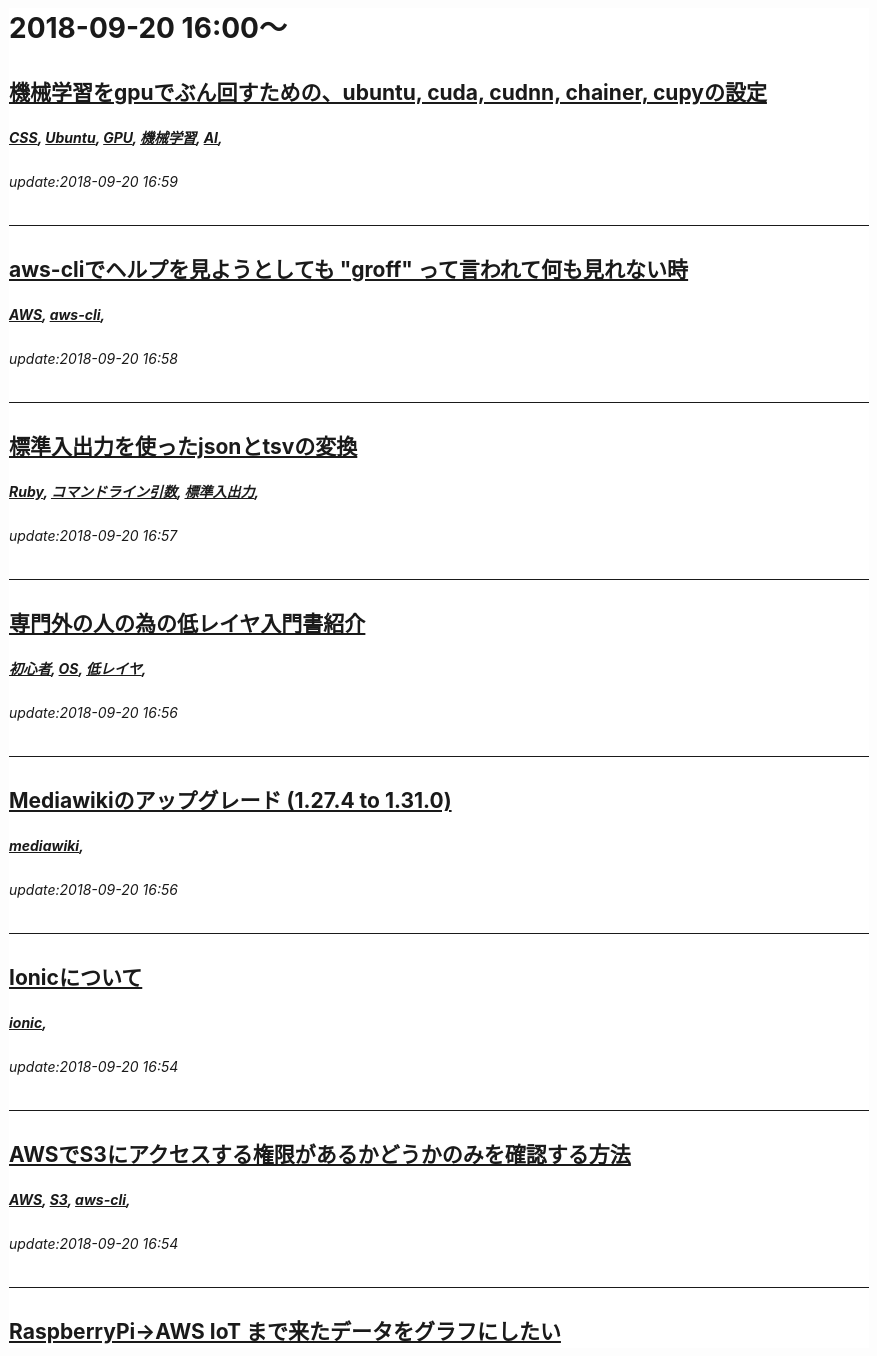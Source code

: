 


# 2018-09-20 16:00～
## [機械学習をgpuでぶん回すための、ubuntu, cuda, cudnn, chainer, cupyの設定](https://qiita.com/UK-11/items/1938e7a6eb7130833002)
##### [CSS](https://qiita.com/tags/CSS), [Ubuntu](https://qiita.com/tags/Ubuntu), [GPU](https://qiita.com/tags/GPU), [機械学習](https://qiita.com/tags/機械学習), [AI](https://qiita.com/tags/AI), 
###### update:2018-09-20 16:59
---
## [aws-cliでヘルプを見ようとしても "groff" って言われて何も見れない時](https://qiita.com/setouchi/items/d644ce3bd0410c5c0e87)
##### [AWS](https://qiita.com/tags/AWS), [aws-cli](https://qiita.com/tags/aws-cli), 
###### update:2018-09-20 16:58
---
## [標準入出力を使ったjsonとtsvの変換](https://qiita.com/nirs_kd56/items/67ad2d3289b5360971d8)
##### [Ruby](https://qiita.com/tags/Ruby), [コマンドライン引数](https://qiita.com/tags/コマンドライン引数), [標準入出力](https://qiita.com/tags/標準入出力), 
###### update:2018-09-20 16:57
---
## [専門外の人の為の低レイヤ入門書紹介](https://qiita.com/phoneticdata/items/4762e4df72cae672f561)
##### [初心者](https://qiita.com/tags/初心者), [OS](https://qiita.com/tags/OS), [低レイヤ](https://qiita.com/tags/低レイヤ), 
###### update:2018-09-20 16:56
---
## [Mediawikiのアップグレード (1.27.4 to 1.31.0)](https://qiita.com/YasuhiroABE/items/407833197966ef84b875)
##### [mediawiki](https://qiita.com/tags/mediawiki), 
###### update:2018-09-20 16:56
---
## [Ionicについて](https://qiita.com/Wken/items/d96491785c1e4177c127)
##### [ionic](https://qiita.com/tags/ionic), 
###### update:2018-09-20 16:54
---
## [AWSでS3にアクセスする権限があるかどうかのみを確認する方法](https://qiita.com/setouchi/items/f9dd7a737e5e6a569aa0)
##### [AWS](https://qiita.com/tags/AWS), [S3](https://qiita.com/tags/S3), [aws-cli](https://qiita.com/tags/aws-cli), 
###### update:2018-09-20 16:54
---
## [RaspberryPi→AWS IoT まで来たデータをグラフにしたい](https://qiita.com/fumie23/items/13bcc40c4b1853f97abb)